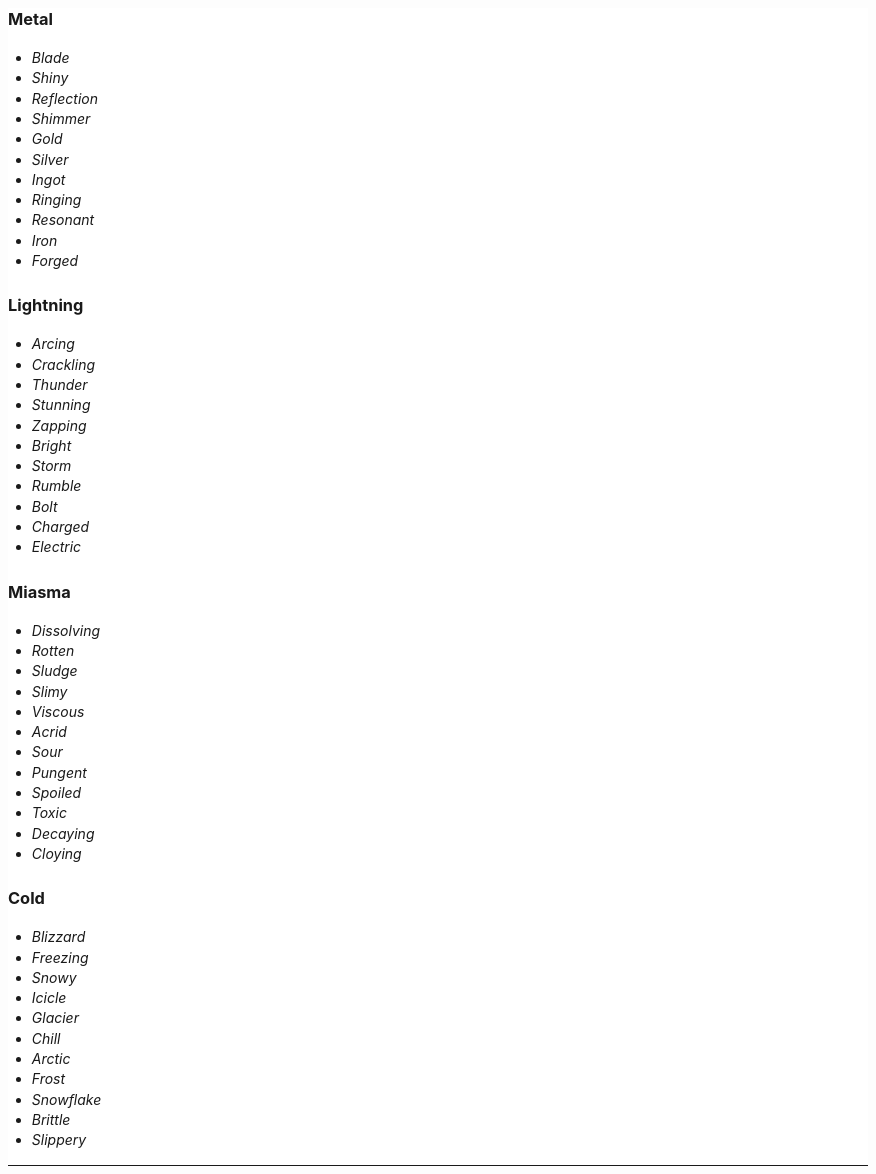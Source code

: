 ### Metal
- *Blade*
- *Shiny*
- *Reflection*
- *Shimmer*
- *Gold*
- *Silver*
- *Ingot*
- *Ringing*
- *Resonant*
- *Iron*
- *Forged*

### Lightning
- *Arcing*
- *Crackling*
- *Thunder*
- *Stunning*
- *Zapping*
- *Bright*
- *Storm*
- *Rumble*
- *Bolt*
- *Charged*
- *Electric*

### Miasma 
- *Dissolving*
- *Rotten*
- *Sludge* 
- *Slimy*
- *Viscous*
- *Acrid*
- *Sour*
- *Pungent*
- *Spoiled*
- *Toxic*
- *Decaying*
- *Cloying*

### Cold
- *Blizzard*
- *Freezing*
- *Snowy*
- *Icicle*
- *Glacier*
- *Chill*
- *Arctic*
- *Frost*
- *Snowflake*
- *Brittle*
- *Slippery*

---